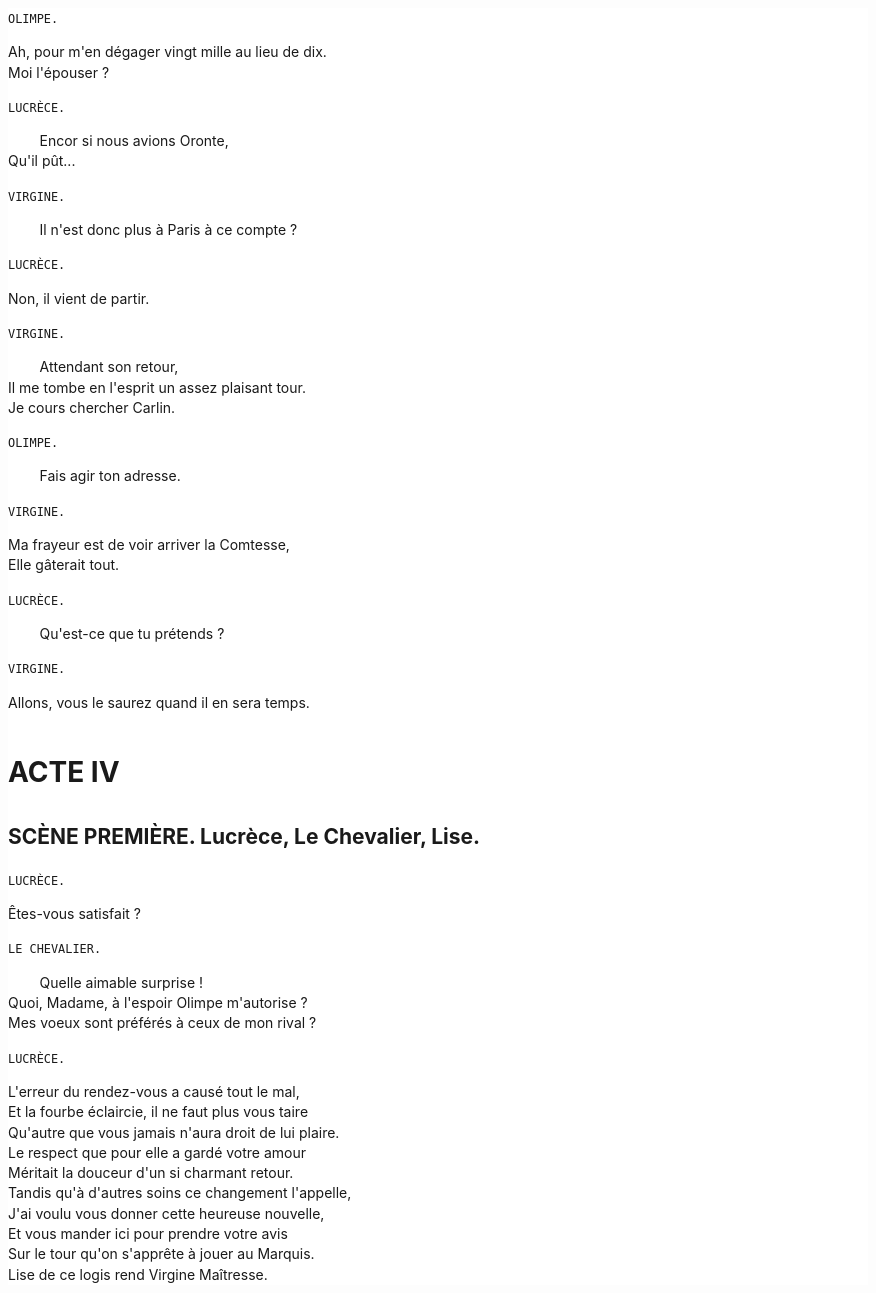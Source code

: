     OLIMPE.
Ah, pour m'en dégager vingt mille au lieu de dix.  
Moi l'épouser ?  

    LUCRÈCE.
        Encor si nous avions Oronte,  
Qu'il pût...  

    VIRGINE.
        Il n'est donc plus à Paris à ce compte ?  

    LUCRÈCE.
Non, il vient de partir.  

    VIRGINE.
        Attendant son retour,  
Il me tombe en l'esprit un assez plaisant tour.  
Je cours chercher Carlin.  

    OLIMPE.
        Fais agir ton adresse.  

    VIRGINE.
Ma frayeur est de voir arriver la Comtesse,  
Elle gâterait tout.  

    LUCRÈCE.
        Qu'est-ce que tu prétends ?  

    VIRGINE.
Allons, vous le saurez quand il en sera temps.  


# ACTE IV


## SCÈNE PREMIÈRE. Lucrèce, Le Chevalier, Lise.

    LUCRÈCE.
Êtes-vous satisfait ?  

    LE CHEVALIER.
        Quelle aimable surprise !  
Quoi, Madame, à l'espoir Olimpe m'autorise ?  
Mes voeux sont préférés à ceux de mon rival ?  

    LUCRÈCE.
L'erreur du rendez-vous a causé tout le mal,  
Et la fourbe éclaircie, il ne faut plus vous taire  
Qu'autre que vous jamais n'aura droit de lui plaire.  
Le respect que pour elle a gardé votre amour  
Méritait la douceur d'un si charmant retour.  
Tandis qu'à d'autres soins ce changement l'appelle,  
J'ai voulu vous donner cette heureuse nouvelle,  
Et vous mander ici pour prendre votre avis  
Sur le tour qu'on s'apprête à jouer au Marquis.  
Lise de ce logis rend Virgine Maîtresse.  
